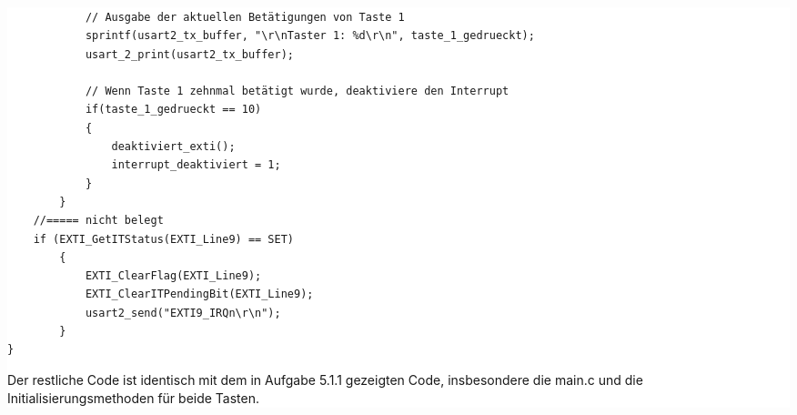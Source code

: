                 // Ausgabe der aktuellen Betätigungen von Taste 1
    			sprintf(usart2_tx_buffer, "\r\nTaster 1: %d\r\n", taste_1_gedrueckt);
    			usart_2_print(usart2_tx_buffer);
    
                // Wenn Taste 1 zehnmal betätigt wurde, deaktiviere den Interrupt
    			if(taste_1_gedrueckt == 10)
    			{
    				deaktiviert_exti();
    				interrupt_deaktiviert = 1;
    			}
    		}
    	//===== nicht belegt
    	if (EXTI_GetITStatus(EXTI_Line9) == SET)
    		{
    			EXTI_ClearFlag(EXTI_Line9);
    			EXTI_ClearITPendingBit(EXTI_Line9);
    		    usart2_send("EXTI9_IRQn\r\n");
    		}
    }
    
Der restliche Code ist identisch mit dem in Aufgabe 5.1.1 gezeigten Code, insbesondere die main.c und die Initialisierungsmethoden
für beide Tasten.
